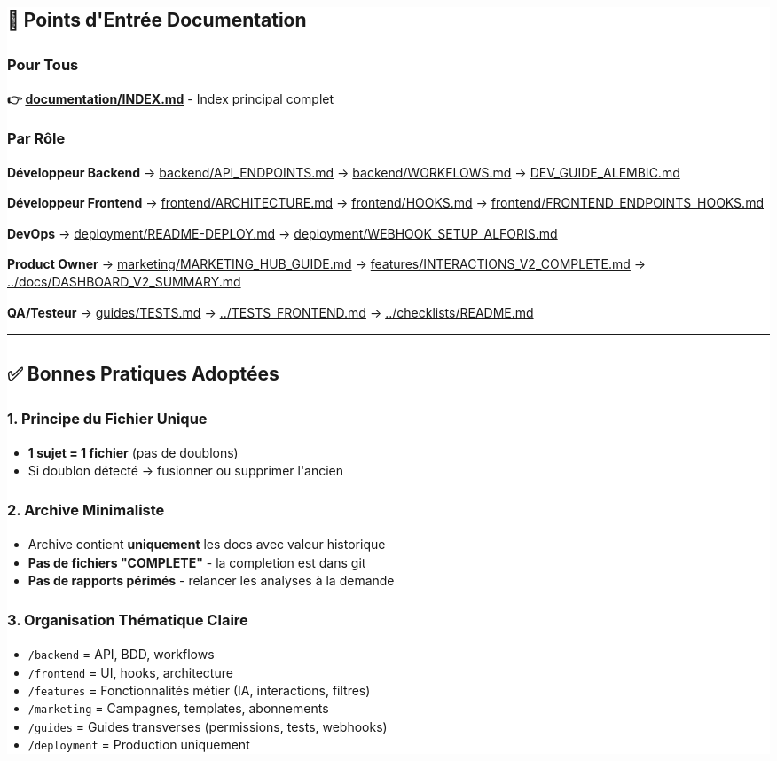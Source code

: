 ## 🎯 Points d'Entrée Documentation

### Pour Tous
**👉 [documentation/INDEX.md](INDEX.md)** - Index principal complet

### Par Rôle

**Développeur Backend**
→ [backend/API_ENDPOINTS.md](backend/API_ENDPOINTS.md)
→ [backend/WORKFLOWS.md](backend/WORKFLOWS.md)
→ [DEV_GUIDE_ALEMBIC.md](DEV_GUIDE_ALEMBIC.md)

**Développeur Frontend**
→ [frontend/ARCHITECTURE.md](frontend/ARCHITECTURE.md)
→ [frontend/HOOKS.md](frontend/HOOKS.md)
→ [frontend/FRONTEND_ENDPOINTS_HOOKS.md](frontend/FRONTEND_ENDPOINTS_HOOKS.md)

**DevOps**
→ [deployment/README-DEPLOY.md](deployment/README-DEPLOY.md)
→ [deployment/WEBHOOK_SETUP_ALFORIS.md](deployment/WEBHOOK_SETUP_ALFORIS.md)

**Product Owner**
→ [marketing/MARKETING_HUB_GUIDE.md](marketing/MARKETING_HUB_GUIDE.md)
→ [features/INTERACTIONS_V2_COMPLETE.md](features/INTERACTIONS_V2_COMPLETE.md)
→ [../docs/DASHBOARD_V2_SUMMARY.md](../docs/DASHBOARD_V2_SUMMARY.md)

**QA/Testeur**
→ [guides/TESTS.md](guides/TESTS.md)
→ [../TESTS_FRONTEND.md](../TESTS_FRONTEND.md)
→ [../checklists/README.md](../checklists/README.md)

---

## ✅ Bonnes Pratiques Adoptées

### 1. Principe du Fichier Unique
- **1 sujet = 1 fichier** (pas de doublons)
- Si doublon détecté → fusionner ou supprimer l'ancien

### 2. Archive Minimaliste
- Archive contient **uniquement** les docs avec valeur historique
- **Pas de fichiers "COMPLETE"** - la completion est dans git
- **Pas de rapports périmés** - relancer les analyses à la demande

### 3. Organisation Thématique Claire
- `/backend` = API, BDD, workflows
- `/frontend` = UI, hooks, architecture
- `/features` = Fonctionnalités métier (IA, interactions, filtres)
- `/marketing` = Campagnes, templates, abonnements
- `/guides` = Guides transverses (permissions, tests, webhooks)
- `/deployment` = Production uniquement
